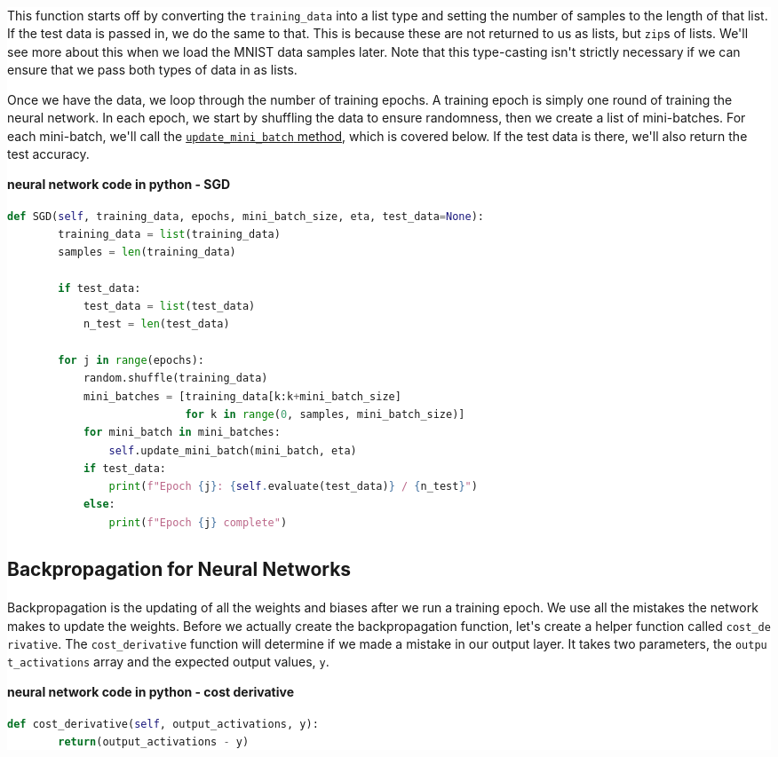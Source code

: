 This function starts off by converting the `training_data` into a list type
and setting the number of samples to the length of that list. If the test
data is passed in, we do the same to that. This is because these are not
returned to us as lists, but `zip`s of lists. We'll see more about this when
we load the MNIST data samples later. Note that this type-casting isn't strictly
necessary if we can ensure that we pass both types of data in as lists.

Once we have the data, we loop through the number of training epochs. A training
epoch is simply one round of training the neural network. In each epoch,
we start by shuffling the data to ensure randomness, then we create a list
of mini-batches. For each mini-batch, we'll call the
[`update_mini_batch` method](https://pythonalgos.com/create-a-neural-network-from-scratch-in-python-3/#mini-batch-updating),
which is covered below. If the test data is there, we'll also return the
test accuracy.

**neural network code in python - SGD**

```python
def SGD(self, training_data, epochs, mini_batch_size, eta, test_data=None):
        training_data = list(training_data)
        samples = len(training_data)
       
        if test_data:
            test_data = list(test_data)
            n_test = len(test_data)
       
        for j in range(epochs):
            random.shuffle(training_data)
            mini_batches = [training_data[k:k+mini_batch_size]
                            for k in range(0, samples, mini_batch_size)]
            for mini_batch in mini_batches:
                self.update_mini_batch(mini_batch, eta)
            if test_data:
                print(f"Epoch {j}: {self.evaluate(test_data)} / {n_test}")
            else:
                print(f"Epoch {j} complete")

```

## Backpropagation for Neural Networks

Backpropagation is the updating of all the weights and biases after we run
a training epoch. We use all the mistakes the network makes to update the
weights. Before we actually create the backpropagation function, let's create
a helper function called `cost_derivative`. The `cost_derivative` function
will determine if we made a mistake in our output layer. It takes two parameters,
the `output_activations` array and the expected output values, `y`.

**neural network code in python - cost derivative**

```python
def cost_derivative(self, output_activations, y):
        return(output_activations - y)

```
